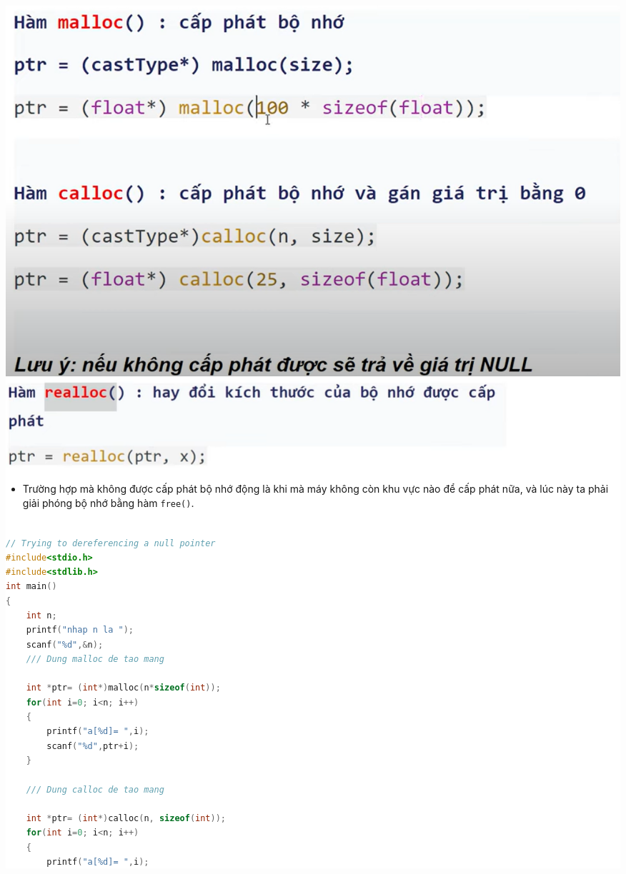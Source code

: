 ![Alt text](image-12.png)
![Alt text](image-13.png)

- Trường hợp mà không được cấp phát bộ nhớ động là khi mà
máy không còn khu vực nào để cấp phát nữa, và lúc này ta phải giải phóng bộ nhớ bằng hàm `free()`.

```C

// Trying to dereferencing a null pointer
#include<stdio.h>
#include<stdlib.h>
int main()
{
	int n;
	printf("nhap n la ");
	scanf("%d",&n);
	/// Dung malloc de tao mang
	
	int *ptr= (int*)malloc(n*sizeof(int));
	for(int i=0; i<n; i++)
	{
		printf("a[%d]= ",i);
		scanf("%d",ptr+i);
	}
	
	/// Dung calloc de tao mang
	
	int *ptr= (int*)calloc(n, sizeof(int));
	for(int i=0; i<n; i++)
	{
		printf("a[%d]= ",i);
```